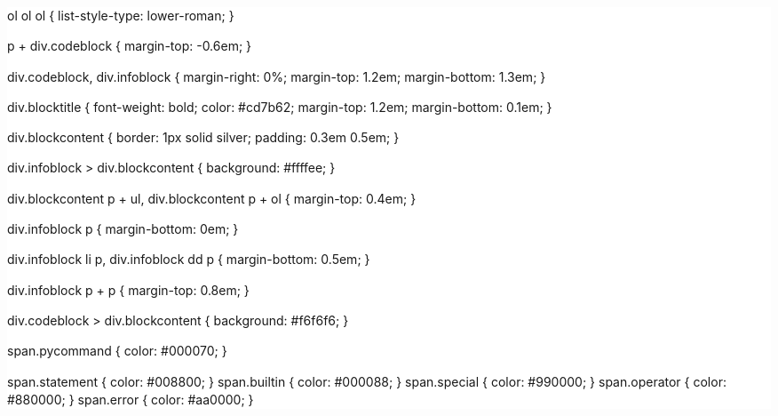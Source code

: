 ol ol ol {
	list-style-type: lower-roman;
}

p + div.codeblock {
	margin-top: -0.6em;
}

div.codeblock, div.infoblock {
	margin-right: 0%;
	margin-top: 1.2em;
	margin-bottom: 1.3em;
}

div.blocktitle {
	font-weight: bold;
	color: #cd7b62;
	margin-top: 1.2em;
	margin-bottom: 0.1em;
}

div.blockcontent {
	border: 1px solid silver;
	padding: 0.3em 0.5em;
}

div.infoblock > div.blockcontent {
	background: #ffffee;
}

div.blockcontent p + ul, div.blockcontent p + ol {
	margin-top: 0.4em;
}

div.infoblock p {
	margin-bottom: 0em;
}

div.infoblock li p, div.infoblock dd p {
	margin-bottom: 0.5em;
}

div.infoblock p + p {
	margin-top: 0.8em;
}

div.codeblock > div.blockcontent {
	background: #f6f6f6;
}

span.pycommand {
	color: #000070;
}

span.statement {
	color: #008800;
}
span.builtin {
	color: #000088;
}
span.special {
	color: #990000;
}
span.operator {
	color: #880000;
}
span.error {
	color: #aa0000;
}